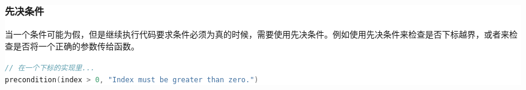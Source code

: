 ### 先决条件

当一个条件可能为假，但是继续执行代码要求条件必须为真的时候，需要使用先决条件。例如使用先决条件来检查是否下标越界，或者来检查是否将一个正确的参数传给函数。

```swift
// 在一个下标的实现里...
precondition(index > 0, "Index must be greater than zero.")
```


